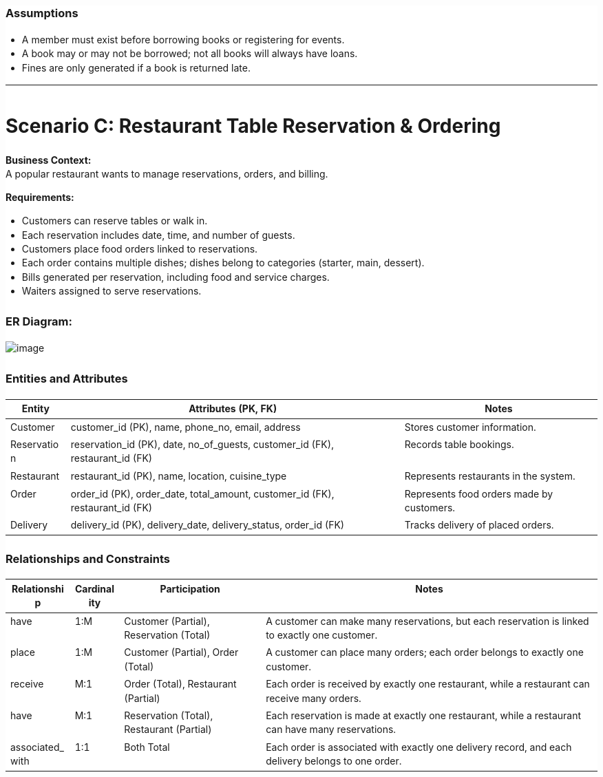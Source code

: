 
### Assumptions
- A member must exist before borrowing books or registering for events.
- A book may or may not be borrowed; not all books will always have loans.
- Fines are only generated if a book is returned late.


---

# Scenario C: Restaurant Table Reservation & Ordering

**Business Context:**  
A popular restaurant wants to manage reservations, orders, and billing.

**Requirements:**  
- Customers can reserve tables or walk in.  
- Each reservation includes date, time, and number of guests.  
- Customers place food orders linked to reservations.  
- Each order contains multiple dishes; dishes belong to categories (starter, main, dessert).  
- Bills generated per reservation, including food and service charges.  
- Waiters assigned to serve reservations.

### ER Diagram:

<img width="881" height="832" alt="image" src="https://github.com/user-attachments/assets/67dde6da-824a-4593-8a6c-e2d1b48d9cbf" />


### Entities and Attributes
| Entity | Attributes (PK, FK) | Notes |
|--------|--------------------|-------|
| Customer       | customer_id (PK), name, phone_no, email, address                   | Stores customer information.      |
| Reservation       | reservation_id (PK), date, no_of_guests, customer_id (FK), restaurant_id (FK)                   | Records table bookings.      |
| Restaurant       | restaurant_id (PK), name, location, cuisine_type                   |Represents restaurants in the system.       |
| Order       |order_id (PK), order_date, total_amount, customer_id (FK), restaurant_id (FK)                    | Represents food orders made by customers.      |
| Delivery       |delivery_id (PK), delivery_date, delivery_status, order_id (FK)                    | Tracks delivery of placed orders.      |


### Relationships and Constraints

| Relationship | Cardinality | Participation | Notes |
|--------------|------------|---------------|-------|
|   have           |    1:M        |  Customer (Partial), Reservation (Total)             |  A customer can make many reservations, but each reservation is linked to exactly one customer.     |
|  place            |   1:M         |  Customer (Partial), Order (Total)             |A customer can place many orders; each order belongs to exactly one customer.       |
| receive             |   M:1         | Order (Total), Restaurant (Partial)              | Each order is received by exactly one restaurant, while a restaurant can receive many orders.      |
|   have           |   M:1         |  Reservation (Total), Restaurant (Partial)             | Each reservation is made at exactly one restaurant, while a restaurant can have many reservations.      |
|  associated_with            |  1:1          |  Both Total             |  Each order is associated with exactly one delivery record, and each delivery belongs to one order.     |
